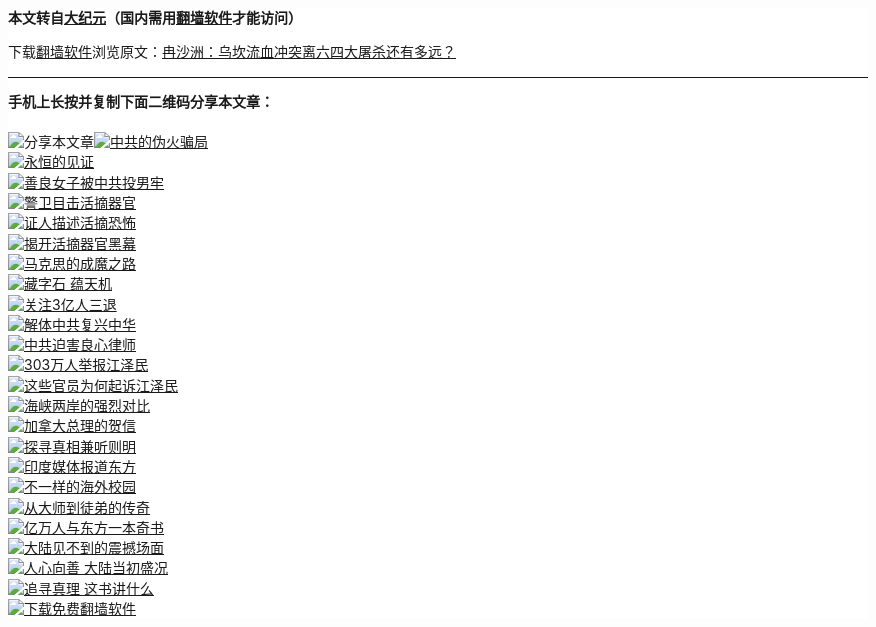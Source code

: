 <strong>本文转自<a href="https://www.epochtimes.com">大纪元</a>（国内需用<a href="https://github.com/bannedbook/fanqiang/wiki">翻墙软件</a>才能访问）</strong><p>下载<a href="https://github.com/bannedbook/fanqiang/wiki">翻墙软件</a>浏览原文：<a href="https://www.epochtimes.com/gb/16/9/19/n8313666.htm">冉沙洲：乌坎流血冲突离六四大屠杀还有多远？</a></p><hr>

<strong>手机上长按并复制下面二维码分享本文章：</strong><br><br><img src="http://d1p1.ip.zn2.us/v.php?action=qrcode&url=/gb/16/9/19/n8313666.md%231" title="分享本文章"></td><td VALIGN=TOP><a href="/gb/16/1/21/n4622075.md?dfh#1" target="_blank"><img src="https://raw.githubusercontent.com/trgwlr383/djy/master/gb/300/wei-f1.jpg" title="中共的伪火骗局"  alt="中共的伪火骗局"></a><br><a href="https://github.com/trgwlr383/www/blob/master/README.md?dfh#9" target="_blank"><img src="https://raw.githubusercontent.com/trgwlr383/djy/master/gb/300/yong-h.jpg" title="永恒的见证"  alt="永恒的见证"></a><br><a href="/gb/13/9/29/n3974789.md?dfh#1" target="_blank"><img src="https://raw.githubusercontent.com/trgwlr383/djy/master/gb/300/shang-lnz.jpg" title="善良女子被中共投男牢"  alt="善良女子被中共投男牢"></a><br><a href="/gb/16/3/16/n4663449.md?dfh#1" target="_blank"><img src="https://raw.githubusercontent.com/trgwlr383/djy/master/gb/300/huo-z3.jpg" title="警卫目击活摘器官"  alt="警卫目击活摘器官"></a><br><a href="/gb/16/8/7/n8177641.md?dfh#1" target="_blank"><img src="https://raw.githubusercontent.com/trgwlr383/djy/master/gb/300/huo-z4.jpg" title="证人描述活摘恐怖"  alt="证人描述活摘恐怖"></a><br><a href="/gb/10/4/19/n2881569.md?dfh#1" target="_blank"><img src="https://raw.githubusercontent.com/trgwlr383/djy/master/gb/300/huo-z1.jpg" title="揭开活摘器官黑幕"  alt="揭开活摘器官黑幕"></a><br><a href="/gb/10/11/7/n3077476.md?dfh#1" target="_blank"><img src="https://raw.githubusercontent.com/trgwlr383/djy/master/gb/300/ma-ks.jpg" title="马克思的成魔之路"  alt="马克思的成魔之路"></a><br><a href="/gb/14/6/9/n4173977.md?dfh#1" target="_blank"><img src="https://raw.githubusercontent.com/trgwlr383/djy/master/gb/300/chang-zs.jpg" title="藏字石 蕴天机"  alt="藏字石 蕴天机"></a><br><a href="/gb/18/5/10/n10381511.md?dfh#1" target="_blank"><img src="https://raw.githubusercontent.com/trgwlr383/djy/master/gb/300/st1.jpg" title="关注3亿人三退"  alt="关注3亿人三退"></a><br><a href="/gb/18/3/21/n10237682.md?dfh#1" target="_blank"><img src="https://raw.githubusercontent.com/trgwlr383/djy/master/gb/300/jie-t.jpg" title="解体中共复兴中华"  alt="解体中共复兴中华"></a><br><a href="/gb/9/2/9/n2422991.md?dfh#1" target="_blank"><img src="https://raw.githubusercontent.com/trgwlr383/djy/master/gb/300/gao-zs.jpg" title="中共迫害良心律师"  alt="中共迫害良心律师"></a><br><a href="/gb/18/12/9/n10900044.md?dfh#1" target="_blank"><img src="https://raw.githubusercontent.com/trgwlr383/djy/master/gb/300/sj1.jpg" title="303万人举报江泽民"  alt="303万人举报江泽民"></a><br><a href="/gb/18/8/28/n10672014.md?dfh#1" target="_blank"><img src="https://raw.githubusercontent.com/trgwlr383/djy/master/gb/300/sj2.jpg" title="这些官员为何起诉江泽民"  alt="这些官员为何起诉江泽民"></a><br><a href="/gb/8/12/18/n2367165.md?dfh#1" target="_blank"><img src="https://raw.githubusercontent.com/trgwlr383/djy/master/gb/300/liangan.jpg" title="海峡两岸的强烈对比"  alt="海峡两岸的强烈对比"></a><br><a href="/gb/15/12/10/n4593139.md?dfh#1" target="_blank"><img src="https://raw.githubusercontent.com/trgwlr383/djy/master/gb/300/jia-ndzl.jpg" title="加拿大总理的贺信"  alt="加拿大总理的贺信"></a><br><a href="/gb/11/6/17/n3289382.md?dfh#1" target="_blank"><img src="https://raw.githubusercontent.com/trgwlr383/djy/master/gb/300/xiao-wd.jpg" title="探寻真相兼听则明"  alt="探寻真相兼听则明"></a><br><a href="/gb/18/10/27/n10812623.md?dfh#1" target="_blank"><img src="https://raw.githubusercontent.com/trgwlr383/djy/master/gb/300/yindu.jpg" title="印度媒体报道东方"  alt="印度媒体报道东方"></a><br><a href="/gb/18/6/9/n10469652.md?dfh#1" target="_blank"><img src="https://raw.githubusercontent.com/trgwlr383/djy/master/gb/300/xie-j.jpg" title="不一样的海外校园"  alt="不一样的海外校园"></a><br><a href="/gb/7/4/5/n1669415.md?dfh#1" target="_blank"><img src="https://raw.githubusercontent.com/trgwlr383/djy/master/gb/300/li-up.jpg" title="从大师到徒弟的传奇"  alt="从大师到徒弟的传奇"></a><br><a href="/gb/17/5/26/n9191512.md?dfh#1" target="_blank"><img src="https://raw.githubusercontent.com/trgwlr383/djy/master/gb/300/zfl2.jpg" title="亿万人与东方一本奇书"  alt="亿万人与东方一本奇书"></a><br><a href="/gb/13/11/27/n4020290.md?dfh#1" target="_blank"><img src="https://raw.githubusercontent.com/trgwlr383/djy/master/gb/300/zhen-h.jpg" title="大陆见不到的震撼场面"  alt="大陆见不到的震撼场面"></a><br><a href="/gb/15/7/17/n4482910.md?dfh#1" target="_blank"><img src="https://raw.githubusercontent.com/trgwlr383/djy/master/gb/300/dalu-sk.jpg" title="人心向善 大陆当初盛况"  alt="人心向善 大陆当初盛况"></a><br><a href="/gb/19/1/5/n10955468.md?dfh#1" target="_blank"><img src="https://raw.githubusercontent.com/trgwlr383/djy/master/gb/300/zfl1.jpg" title="追寻真理 这书讲什么"  alt="追寻真理 这书讲什么"></a><br><a href="https://github.com/bannedbook/fanqiang/wiki" target="_blank"><img src="https://raw.githubusercontent.com/trgwlr383/djy/master/gb/300/fq1.jpg" title="下载免费翻墙软件"  alt="下载免费翻墙软件"></a><br></td></tr></table>